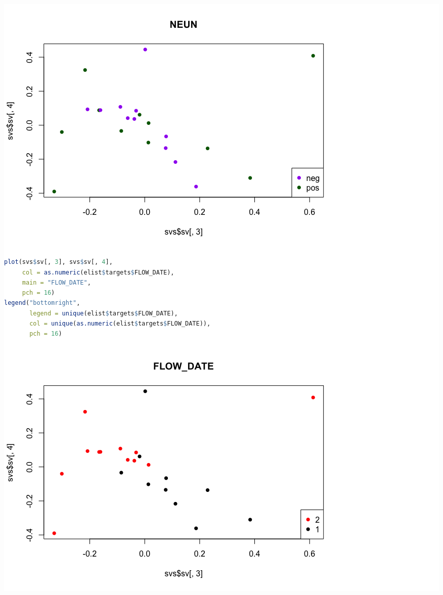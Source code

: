 ![](voom-flow-sorted-brain-ATAC-seq-overall-peakset_files/figure-gfm/unnamed-chunk-16-3.png)

``` r
plot(svs$sv[, 3], svs$sv[, 4],
     col = as.numeric(elist$targets$FLOW_DATE),
     main = "FLOW_DATE",
     pch = 16)
legend("bottomright", 
       legend = unique(elist$targets$FLOW_DATE), 
       col = unique(as.numeric(elist$targets$FLOW_DATE)),  
       pch = 16)
```

![](voom-flow-sorted-brain-ATAC-seq-overall-peakset_files/figure-gfm/unnamed-chunk-16-4.png)
